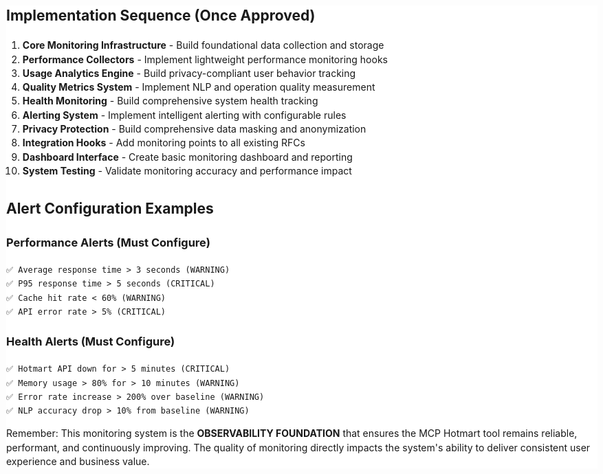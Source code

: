 ## Implementation Sequence (Once Approved)
1. **Core Monitoring Infrastructure** - Build foundational data collection and storage
2. **Performance Collectors** - Implement lightweight performance monitoring hooks
3. **Usage Analytics Engine** - Build privacy-compliant user behavior tracking
4. **Quality Metrics System** - Implement NLP and operation quality measurement
5. **Health Monitoring** - Build comprehensive system health tracking
6. **Alerting System** - Implement intelligent alerting with configurable rules
7. **Privacy Protection** - Build comprehensive data masking and anonymization
8. **Integration Hooks** - Add monitoring points to all existing RFCs
9. **Dashboard Interface** - Create basic monitoring dashboard and reporting
10. **System Testing** - Validate monitoring accuracy and performance impact

## Alert Configuration Examples
### Performance Alerts (Must Configure)
```
✅ Average response time > 3 seconds (WARNING)
✅ P95 response time > 5 seconds (CRITICAL)
✅ Cache hit rate < 60% (WARNING)
✅ API error rate > 5% (CRITICAL)
```

### Health Alerts (Must Configure)
```
✅ Hotmart API down for > 5 minutes (CRITICAL)
✅ Memory usage > 80% for > 10 minutes (WARNING)
✅ Error rate increase > 200% over baseline (WARNING)
✅ NLP accuracy drop > 10% from baseline (WARNING)
```

Remember: This monitoring system is the **OBSERVABILITY FOUNDATION** that ensures the MCP Hotmart tool remains reliable, performant, and continuously improving. The quality of monitoring directly impacts the system's ability to deliver consistent user experience and business value.